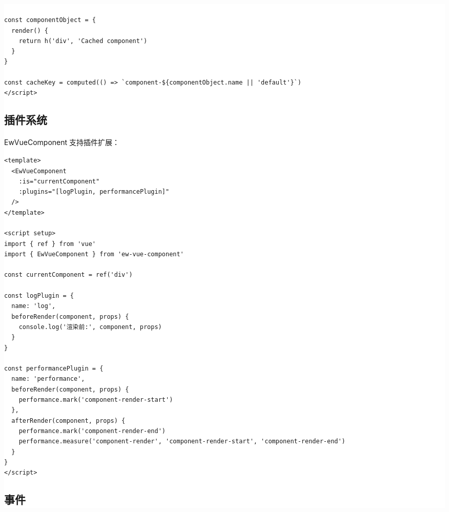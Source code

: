 ```vue

const componentObject = {
  render() {
    return h('div', 'Cached component')
  }
}

const cacheKey = computed(() => `component-${componentObject.name || 'default'}`)
</script>
```

## 插件系统

EwVueComponent 支持插件扩展：

```vue
<template>
  <EwVueComponent 
    :is="currentComponent"
    :plugins="[logPlugin, performancePlugin]"
  />
</template>

<script setup>
import { ref } from 'vue'
import { EwVueComponent } from 'ew-vue-component'

const currentComponent = ref('div')

const logPlugin = {
  name: 'log',
  beforeRender(component, props) {
    console.log('渲染前:', component, props)
  }
}

const performancePlugin = {
  name: 'performance',
  beforeRender(component, props) {
    performance.mark('component-render-start')
  },
  afterRender(component, props) {
    performance.mark('component-render-end')
    performance.measure('component-render', 'component-render-start', 'component-render-end')
  }
}
</script>
```

## 事件
